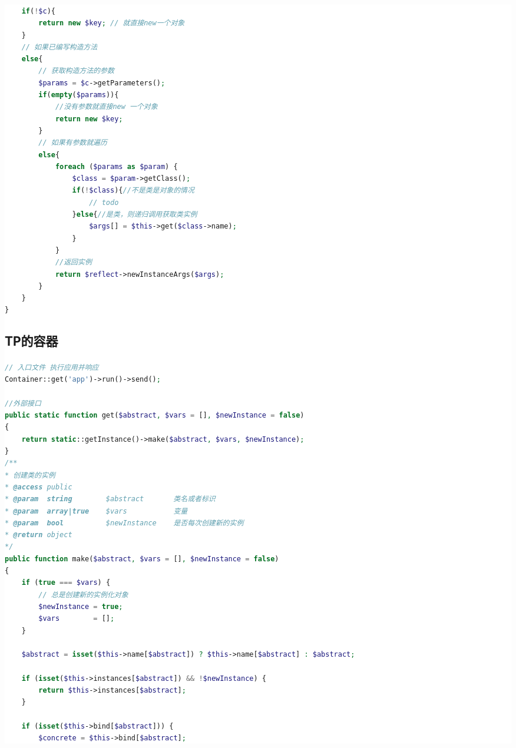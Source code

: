 ```php
    if(!$c){
        return new $key; // 就直接new一个对象
    }
    // 如果已编写构造方法
    else{
        // 获取构造方法的参数
        $params = $c->getParameters();
        if(empty($params)){
            //没有参数就直接new 一个对象
            return new $key;
        }
        // 如果有参数就遍历
        else{
            foreach ($params as $param) {
                $class = $param->getClass();
                if(!$class){//不是类是对象的情况
                    // todo
                }else{//是类，则递归调用获取类实例
                    $args[] = $this->get($class->name);
                }
            }
            //返回实例
            return $reflect->newInstanceArgs($args);
        }
    }
}
```

## TP的容器

```php
// 入口文件 执行应用并响应
Container::get('app')->run()->send();

//外部接口
public static function get($abstract, $vars = [], $newInstance = false)
{
    return static::getInstance()->make($abstract, $vars, $newInstance);
}
/**
* 创建类的实例
* @access public
* @param  string        $abstract       类名或者标识
* @param  array|true    $vars           变量
* @param  bool          $newInstance    是否每次创建新的实例
* @return object
*/
public function make($abstract, $vars = [], $newInstance = false)
{
    if (true === $vars) {
        // 总是创建新的实例化对象
        $newInstance = true;
        $vars        = [];
    }

    $abstract = isset($this->name[$abstract]) ? $this->name[$abstract] : $abstract;

    if (isset($this->instances[$abstract]) && !$newInstance) {
        return $this->instances[$abstract];
    }

    if (isset($this->bind[$abstract])) {
        $concrete = $this->bind[$abstract];
```